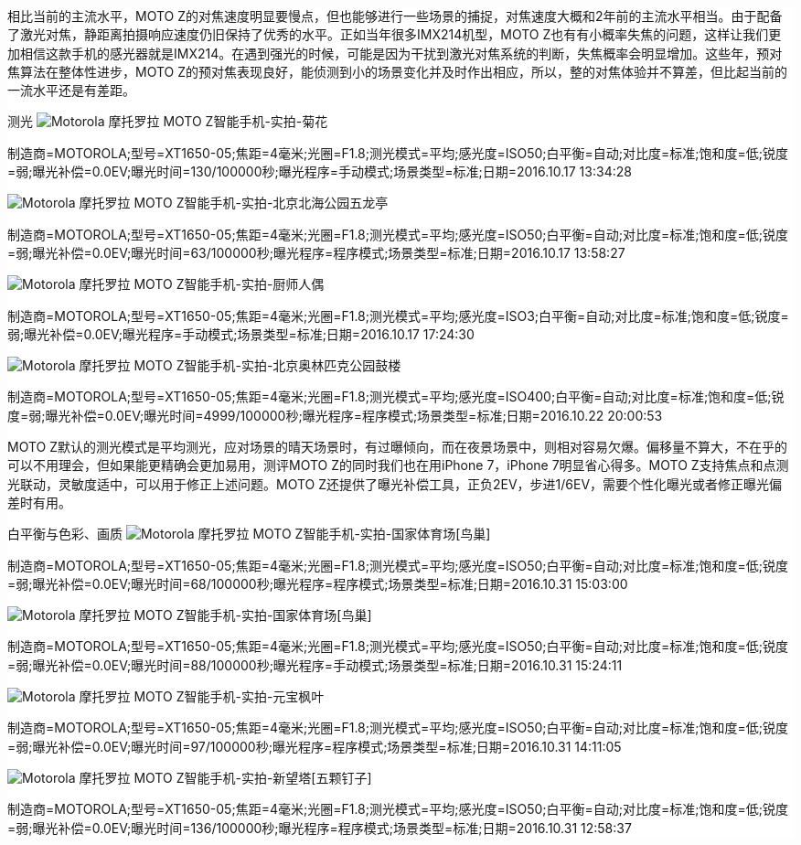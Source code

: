 
相比当前的主流水平，MOTO Z的对焦速度明显要慢点，但也能够进行一些场景的捕捉，对焦速度大概和2年前的主流水平相当。由于配备了激光对焦，静距离拍摄响应速度仍旧保持了优秀的水平。正如当年很多IMX214机型，MOTO Z也有有小概率失焦的问题，这样让我们更加相信这款手机的感光器就是IMX214。在遇到强光的时候，可能是因为干扰到激光对焦系统的判断，失焦概率会明显增加。这些年，预对焦算法在整体性进步，MOTO Z的预对焦表现良好，能侦测到小的场景变化并及时作出相应，所以，整的对焦体验并不算差，但比起当前的一流水平还是有差距。

测光
![Motorola 摩托罗拉 MOTO Z智能手机-实拍-菊花](https://images.soomal.cc/images/doc/20161102/00064111_01.webp)

制造商=MOTOROLA;型号=XT1650-05;焦距=4毫米;光圈=F1.8;测光模式=平均;感光度=ISO50;白平衡=自动;对比度=标准;饱和度=低;锐度=弱;曝光补偿=0.0EV;曝光时间=130/100000秒;曝光程序=手动模式;场景类型=标准;日期=2016.10.17 13:34:28


![Motorola 摩托罗拉 MOTO Z智能手机-实拍-北京北海公园五龙亭](https://images.soomal.cc/images/doc/20161102/00064104_01.webp)

制造商=MOTOROLA;型号=XT1650-05;焦距=4毫米;光圈=F1.8;测光模式=平均;感光度=ISO50;白平衡=自动;对比度=标准;饱和度=低;锐度=弱;曝光补偿=0.0EV;曝光时间=63/100000秒;曝光程序=程序模式;场景类型=标准;日期=2016.10.17 13:58:27


![Motorola 摩托罗拉 MOTO Z智能手机-实拍-厨师人偶](https://images.soomal.cc/images/doc/20161109/00064294_01.webp)

制造商=MOTOROLA;型号=XT1650-05;焦距=4毫米;光圈=F1.8;测光模式=平均;感光度=ISO3;白平衡=自动;对比度=标准;饱和度=低;锐度=弱;曝光补偿=0.0EV;曝光程序=手动模式;场景类型=标准;日期=2016.10.17 17:24:30


![Motorola 摩托罗拉 MOTO Z智能手机-实拍-北京奥林匹克公园鼓楼](https://images.soomal.cc/images/doc/20161109/00064317_01.webp)

制造商=MOTOROLA;型号=XT1650-05;焦距=4毫米;光圈=F1.8;测光模式=平均;感光度=ISO400;白平衡=自动;对比度=标准;饱和度=低;锐度=弱;曝光补偿=0.0EV;曝光时间=4999/100000秒;曝光程序=程序模式;场景类型=标准;日期=2016.10.22 20:00:53


MOTO Z默认的测光模式是平均测光，应对场景的晴天场景时，有过曝倾向，而在夜景场景中，则相对容易欠爆。偏移量不算大，不在乎的可以不用理会，但如果能更精确会更加易用，测评MOTO Z的同时我们也在用iPhone 7，iPhone 7明显省心得多。MOTO Z支持焦点和点测光联动，灵敏度适中，可以用于修正上述问题。MOTO Z还提供了曝光补偿工具，正负2EV，步进1/6EV，需要个性化曝光或者修正曝光偏差时有用。

白平衡与色彩、画质
![Motorola 摩托罗拉 MOTO Z智能手机-实拍-国家体育场[鸟巢]](https://images.soomal.cc/images/doc/20161102/00064078_01.webp)

制造商=MOTOROLA;型号=XT1650-05;焦距=4毫米;光圈=F1.8;测光模式=平均;感光度=ISO50;白平衡=自动;对比度=标准;饱和度=低;锐度=弱;曝光补偿=0.0EV;曝光时间=68/100000秒;曝光程序=程序模式;场景类型=标准;日期=2016.10.31 15:03:00


![Motorola 摩托罗拉 MOTO Z智能手机-实拍-国家体育场[鸟巢]](https://images.soomal.cc/images/doc/20161102/00064076_01.webp)

制造商=MOTOROLA;型号=XT1650-05;焦距=4毫米;光圈=F1.8;测光模式=平均;感光度=ISO50;白平衡=自动;对比度=标准;饱和度=低;锐度=弱;曝光补偿=0.0EV;曝光时间=88/100000秒;曝光程序=手动模式;场景类型=标准;日期=2016.10.31 15:24:11


![Motorola 摩托罗拉 MOTO Z智能手机-实拍-元宝枫叶](https://images.soomal.cc/images/doc/20161102/00064080_01.webp)

制造商=MOTOROLA;型号=XT1650-05;焦距=4毫米;光圈=F1.8;测光模式=平均;感光度=ISO50;白平衡=自动;对比度=标准;饱和度=低;锐度=弱;曝光补偿=0.0EV;曝光时间=97/100000秒;曝光程序=程序模式;场景类型=标准;日期=2016.10.31 14:11:05


![Motorola 摩托罗拉 MOTO Z智能手机-实拍-新望塔[五颗钉子]](https://images.soomal.cc/images/doc/20161102/00064085_01.webp)

制造商=MOTOROLA;型号=XT1650-05;焦距=4毫米;光圈=F1.8;测光模式=平均;感光度=ISO50;白平衡=自动;对比度=标准;饱和度=低;锐度=弱;曝光补偿=0.0EV;曝光时间=136/100000秒;曝光程序=程序模式;场景类型=标准;日期=2016.10.31 12:58:37

